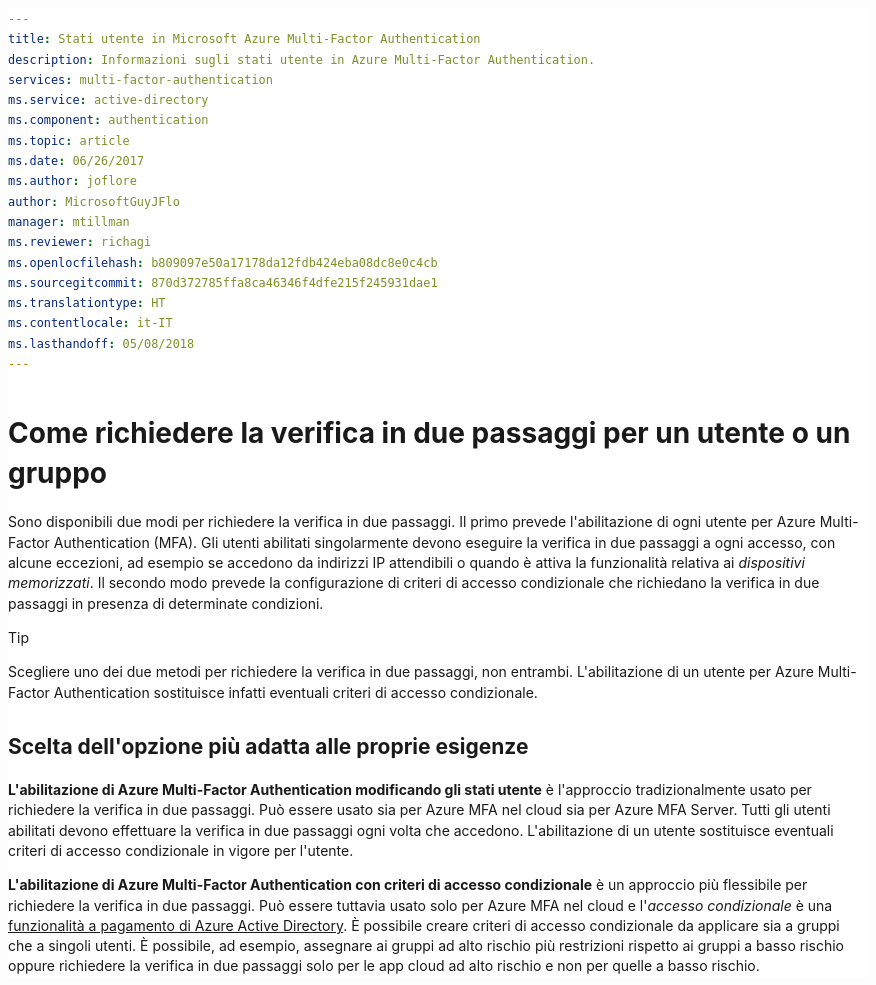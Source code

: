 ```yaml
---
title: Stati utente in Microsoft Azure Multi-Factor Authentication
description: Informazioni sugli stati utente in Azure Multi-Factor Authentication.
services: multi-factor-authentication
ms.service: active-directory
ms.component: authentication
ms.topic: article
ms.date: 06/26/2017
ms.author: joflore
author: MicrosoftGuyJFlo
manager: mtillman
ms.reviewer: richagi
ms.openlocfilehash: b809097e50a17178da12fdb424eba08dc8e0c4cb
ms.sourcegitcommit: 870d372785ffa8ca46346f4dfe215f245931dae1
ms.translationtype: HT
ms.contentlocale: it-IT
ms.lasthandoff: 05/08/2018
---
```

# <a name="how-to-require-two-step-verification-for-a-user-or-group"></a>Come richiedere la verifica in due passaggi per un utente o un gruppo

Sono disponibili due modi per richiedere la verifica in due passaggi. Il primo prevede l'abilitazione di ogni utente per Azure Multi-Factor Authentication (MFA). Gli utenti abilitati singolarmente devono eseguire la verifica in due passaggi a ogni accesso, con alcune eccezioni, ad esempio se accedono da indirizzi IP attendibili o quando è attiva la funzionalità relativa ai _dispositivi memorizzati_. Il secondo modo prevede la configurazione di criteri di accesso condizionale che richiedano la verifica in due passaggi in presenza di determinate condizioni.

>[!TIP] 
>Scegliere uno dei due metodi per richiedere la verifica in due passaggi, non entrambi. L'abilitazione di un utente per Azure Multi-Factor Authentication sostituisce infatti eventuali criteri di accesso condizionale.

## <a name="which-option-is-right-for-you"></a>Scelta dell'opzione più adatta alle proprie esigenze

**L'abilitazione di Azure Multi-Factor Authentication modificando gli stati utente** è l'approccio tradizionalmente usato per richiedere la verifica in due passaggi. Può essere usato sia per Azure MFA nel cloud sia per Azure MFA Server. Tutti gli utenti abilitati devono effettuare la verifica in due passaggi ogni volta che accedono. L'abilitazione di un utente sostituisce eventuali criteri di accesso condizionale in vigore per l'utente. 

**L'abilitazione di Azure Multi-Factor Authentication con criteri di accesso condizionale** è un approccio più flessibile per richiedere la verifica in due passaggi. Può essere tuttavia usato solo per Azure MFA nel cloud e l'_accesso condizionale_ è una [funzionalità a pagamento di Azure Active Directory](https://www.microsoft.com/cloud-platform/azure-active-directory-features). È possibile creare criteri di accesso condizionale da applicare sia a gruppi che a singoli utenti. È possibile, ad esempio, assegnare ai gruppi ad alto rischio più restrizioni rispetto ai gruppi a basso rischio oppure richiedere la verifica in due passaggi solo per le app cloud ad alto rischio e non per quelle a basso rischio. 
